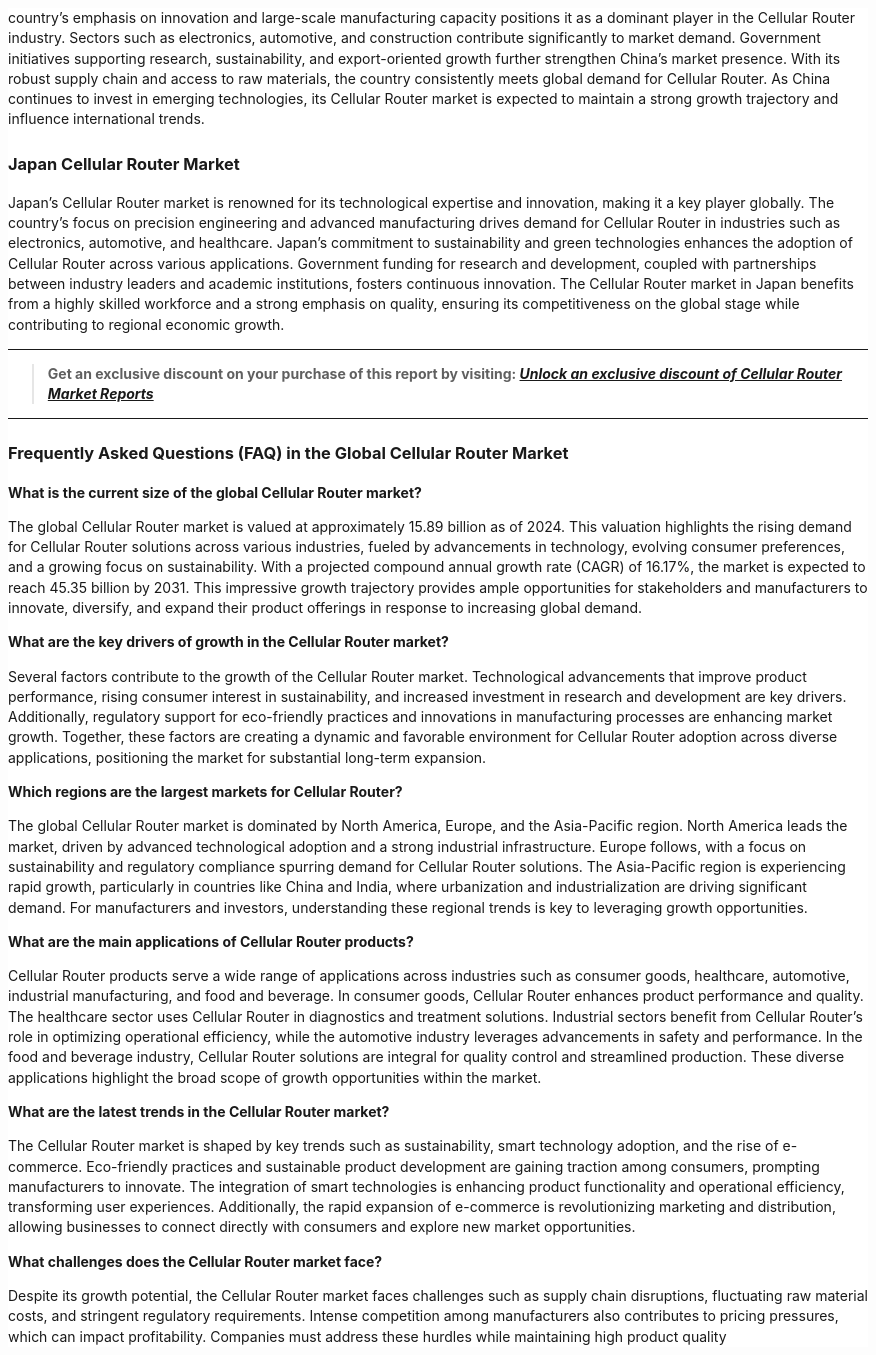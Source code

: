 country&rsquo;s emphasis on innovation and large-scale manufacturing capacity positions it as a dominant player in the Cellular Router industry. Sectors such as electronics, automotive, and construction contribute significantly to market demand. Government initiatives supporting research, sustainability, and export-oriented growth further strengthen China&rsquo;s market presence. With its robust supply chain and access to raw materials, the country consistently meets global demand for Cellular Router. As China continues to invest in emerging technologies, its Cellular Router market is expected to maintain a strong growth trajectory and influence international trends.</p><h3>Japan Cellular Router Market</h3><p>Japan&rsquo;s Cellular Router market is renowned for its technological expertise and innovation, making it a key player globally. The country&rsquo;s focus on precision engineering and advanced manufacturing drives demand for Cellular Router in industries such as electronics, automotive, and healthcare. Japan&rsquo;s commitment to sustainability and green technologies enhances the adoption of Cellular Router across various applications. Government funding for research and development, coupled with partnerships between industry leaders and academic institutions, fosters continuous innovation. The Cellular Router market in Japan benefits from a highly skilled workforce and a strong emphasis on quality, ensuring its competitiveness on the global stage while contributing to regional economic growth.</p><hr /><blockquote><p><strong>Get an exclusive discount on your purchase of this report by visiting: <em><a href="://marketresearchpulse.com/ask-for-discount/66271?utm_source=Github&amp;utm_medium=019">Unlock an exclusive discount of Cellular Router Market Reports</a></em>&nbsp;</strong></p></blockquote><hr /><h3>Frequently Asked Questions (FAQ) in the Global Cellular Router Market</h3><p><strong>What is the current size of the global Cellular Router market?</strong></p><p>The global Cellular Router market is valued at approximately 15.89 billion as of 2024. This valuation highlights the rising demand for Cellular Router solutions across various industries, fueled by advancements in technology, evolving consumer preferences, and a growing focus on sustainability. With a projected compound annual growth rate (CAGR) of 16.17%, the market is expected to reach 45.35 billion by 2031. This impressive growth trajectory provides ample opportunities for stakeholders and manufacturers to innovate, diversify, and expand their product offerings in response to increasing global demand.</p><p><strong>What are the key drivers of growth in the Cellular Router market?</strong></p><p>Several factors contribute to the growth of the Cellular Router market. Technological advancements that improve product performance, rising consumer interest in sustainability, and increased investment in research and development are key drivers. Additionally, regulatory support for eco-friendly practices and innovations in manufacturing processes are enhancing market growth. Together, these factors are creating a dynamic and favorable environment for Cellular Router adoption across diverse applications, positioning the market for substantial long-term expansion.</p><p><strong>Which regions are the largest markets for Cellular Router?</strong></p><p>The global Cellular Router market is dominated by North America, Europe, and the Asia-Pacific region. North America leads the market, driven by advanced technological adoption and a strong industrial infrastructure. Europe follows, with a focus on sustainability and regulatory compliance spurring demand for Cellular Router solutions. The Asia-Pacific region is experiencing rapid growth, particularly in countries like China and India, where urbanization and industrialization are driving significant demand. For manufacturers and investors, understanding these regional trends is key to leveraging growth opportunities.</p><p><strong>What are the main applications of Cellular Router products?</strong></p><p>Cellular Router products serve a wide range of applications across industries such as consumer goods, healthcare, automotive, industrial manufacturing, and food and beverage. In consumer goods, Cellular Router enhances product performance and quality. The healthcare sector uses Cellular Router in diagnostics and treatment solutions. Industrial sectors benefit from Cellular Router&rsquo;s role in optimizing operational efficiency, while the automotive industry leverages advancements in safety and performance. In the food and beverage industry, Cellular Router solutions are integral for quality control and streamlined production. These diverse applications highlight the broad scope of growth opportunities within the market.</p><p><strong>What are the latest trends in the Cellular Router market?</strong></p><p>The Cellular Router market is shaped by key trends such as sustainability, smart technology adoption, and the rise of e-commerce. Eco-friendly practices and sustainable product development are gaining traction among consumers, prompting manufacturers to innovate. The integration of smart technologies is enhancing product functionality and operational efficiency, transforming user experiences. Additionally, the rapid expansion of e-commerce is revolutionizing marketing and distribution, allowing businesses to connect directly with consumers and explore new market opportunities.</p><p><strong>What challenges does the Cellular Router market face?</strong></p><p>Despite its growth potential, the Cellular Router market faces challenges such as supply chain disruptions, fluctuating raw material costs, and stringent regulatory requirements. Intense competition among manufacturers also contributes to pricing pressures, which can impact profitability. Companies must address these hurdles while maintaining high product quality